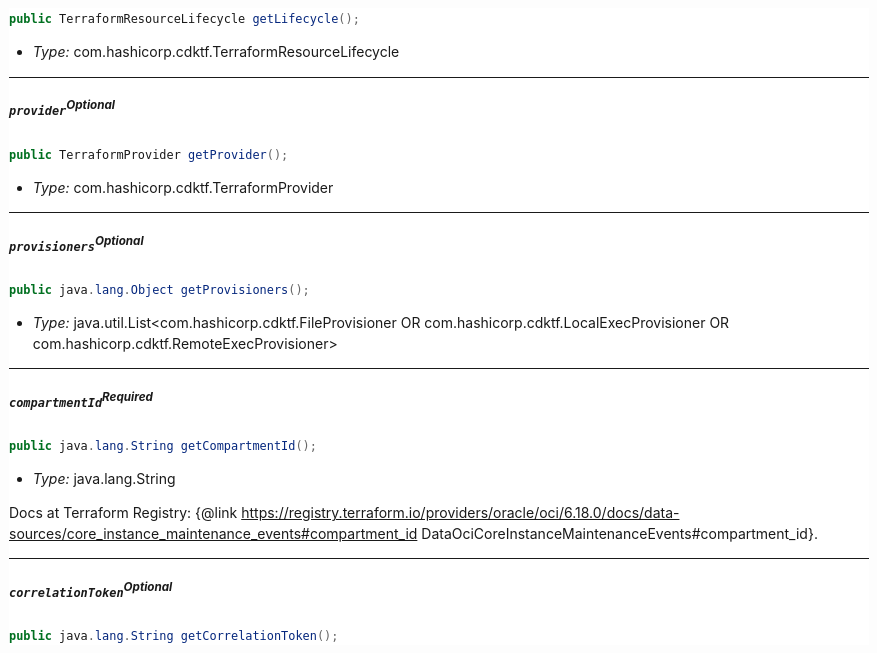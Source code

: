 ```java
public TerraformResourceLifecycle getLifecycle();
```

- *Type:* com.hashicorp.cdktf.TerraformResourceLifecycle

---

##### `provider`<sup>Optional</sup> <a name="provider" id="rhizo-co-terraform-provider-oci.dataOciCoreInstanceMaintenanceEvents.DataOciCoreInstanceMaintenanceEventsConfig.property.provider"></a>

```java
public TerraformProvider getProvider();
```

- *Type:* com.hashicorp.cdktf.TerraformProvider

---

##### `provisioners`<sup>Optional</sup> <a name="provisioners" id="rhizo-co-terraform-provider-oci.dataOciCoreInstanceMaintenanceEvents.DataOciCoreInstanceMaintenanceEventsConfig.property.provisioners"></a>

```java
public java.lang.Object getProvisioners();
```

- *Type:* java.util.List<com.hashicorp.cdktf.FileProvisioner OR com.hashicorp.cdktf.LocalExecProvisioner OR com.hashicorp.cdktf.RemoteExecProvisioner>

---

##### `compartmentId`<sup>Required</sup> <a name="compartmentId" id="rhizo-co-terraform-provider-oci.dataOciCoreInstanceMaintenanceEvents.DataOciCoreInstanceMaintenanceEventsConfig.property.compartmentId"></a>

```java
public java.lang.String getCompartmentId();
```

- *Type:* java.lang.String

Docs at Terraform Registry: {@link https://registry.terraform.io/providers/oracle/oci/6.18.0/docs/data-sources/core_instance_maintenance_events#compartment_id DataOciCoreInstanceMaintenanceEvents#compartment_id}.

---

##### `correlationToken`<sup>Optional</sup> <a name="correlationToken" id="rhizo-co-terraform-provider-oci.dataOciCoreInstanceMaintenanceEvents.DataOciCoreInstanceMaintenanceEventsConfig.property.correlationToken"></a>

```java
public java.lang.String getCorrelationToken();
```
